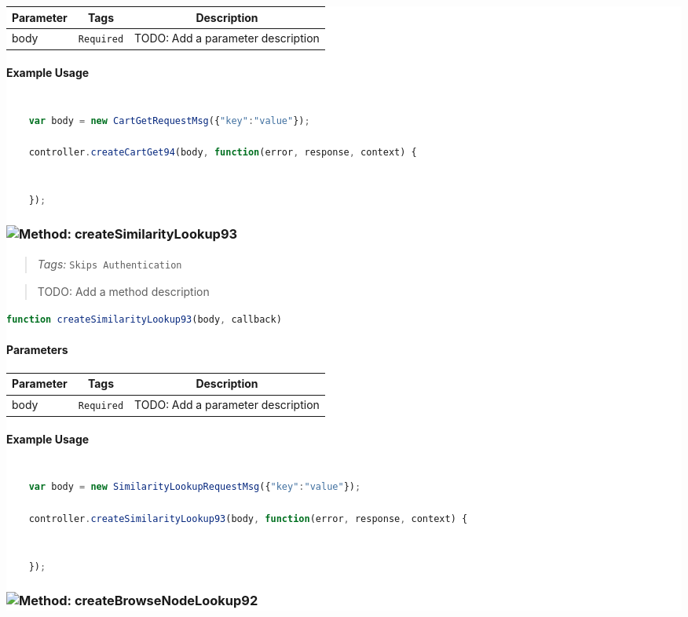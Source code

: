 | Parameter | Tags | Description |
|-----------|------|-------------|
| body |  ``` Required ```  | TODO: Add a parameter description |



#### Example Usage

```javascript

    var body = new CartGetRequestMsg({"key":"value"});

    controller.createCartGet94(body, function(error, response, context) {

    
    });
```



### <a name="create_similarity_lookup93"></a>![Method: ](https://apidocs.io/img/method.png ".AWSECommerceServiceBindingController.createSimilarityLookup93") createSimilarityLookup93

> *Tags:*  ``` Skips Authentication ``` 

> TODO: Add a method description


```javascript
function createSimilarityLookup93(body, callback)
```
#### Parameters

| Parameter | Tags | Description |
|-----------|------|-------------|
| body |  ``` Required ```  | TODO: Add a parameter description |



#### Example Usage

```javascript

    var body = new SimilarityLookupRequestMsg({"key":"value"});

    controller.createSimilarityLookup93(body, function(error, response, context) {

    
    });
```



### <a name="create_browse_node_lookup92"></a>![Method: ](https://apidocs.io/img/method.png ".AWSECommerceServiceBindingController.createBrowseNodeLookup92") createBrowseNodeLookup92
